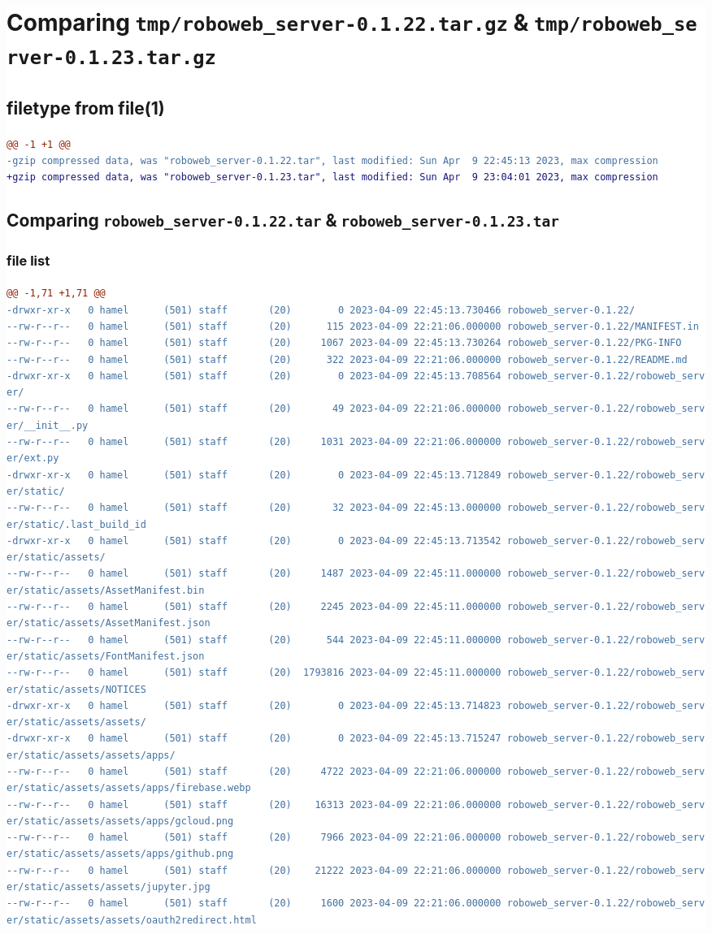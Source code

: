 # Comparing `tmp/roboweb_server-0.1.22.tar.gz` & `tmp/roboweb_server-0.1.23.tar.gz`

## filetype from file(1)

```diff
@@ -1 +1 @@
-gzip compressed data, was "roboweb_server-0.1.22.tar", last modified: Sun Apr  9 22:45:13 2023, max compression
+gzip compressed data, was "roboweb_server-0.1.23.tar", last modified: Sun Apr  9 23:04:01 2023, max compression
```

## Comparing `roboweb_server-0.1.22.tar` & `roboweb_server-0.1.23.tar`

### file list

```diff
@@ -1,71 +1,71 @@
-drwxr-xr-x   0 hamel      (501) staff       (20)        0 2023-04-09 22:45:13.730466 roboweb_server-0.1.22/
--rw-r--r--   0 hamel      (501) staff       (20)      115 2023-04-09 22:21:06.000000 roboweb_server-0.1.22/MANIFEST.in
--rw-r--r--   0 hamel      (501) staff       (20)     1067 2023-04-09 22:45:13.730264 roboweb_server-0.1.22/PKG-INFO
--rw-r--r--   0 hamel      (501) staff       (20)      322 2023-04-09 22:21:06.000000 roboweb_server-0.1.22/README.md
-drwxr-xr-x   0 hamel      (501) staff       (20)        0 2023-04-09 22:45:13.708564 roboweb_server-0.1.22/roboweb_server/
--rw-r--r--   0 hamel      (501) staff       (20)       49 2023-04-09 22:21:06.000000 roboweb_server-0.1.22/roboweb_server/__init__.py
--rw-r--r--   0 hamel      (501) staff       (20)     1031 2023-04-09 22:21:06.000000 roboweb_server-0.1.22/roboweb_server/ext.py
-drwxr-xr-x   0 hamel      (501) staff       (20)        0 2023-04-09 22:45:13.712849 roboweb_server-0.1.22/roboweb_server/static/
--rw-r--r--   0 hamel      (501) staff       (20)       32 2023-04-09 22:45:13.000000 roboweb_server-0.1.22/roboweb_server/static/.last_build_id
-drwxr-xr-x   0 hamel      (501) staff       (20)        0 2023-04-09 22:45:13.713542 roboweb_server-0.1.22/roboweb_server/static/assets/
--rw-r--r--   0 hamel      (501) staff       (20)     1487 2023-04-09 22:45:11.000000 roboweb_server-0.1.22/roboweb_server/static/assets/AssetManifest.bin
--rw-r--r--   0 hamel      (501) staff       (20)     2245 2023-04-09 22:45:11.000000 roboweb_server-0.1.22/roboweb_server/static/assets/AssetManifest.json
--rw-r--r--   0 hamel      (501) staff       (20)      544 2023-04-09 22:45:11.000000 roboweb_server-0.1.22/roboweb_server/static/assets/FontManifest.json
--rw-r--r--   0 hamel      (501) staff       (20)  1793816 2023-04-09 22:45:11.000000 roboweb_server-0.1.22/roboweb_server/static/assets/NOTICES
-drwxr-xr-x   0 hamel      (501) staff       (20)        0 2023-04-09 22:45:13.714823 roboweb_server-0.1.22/roboweb_server/static/assets/assets/
-drwxr-xr-x   0 hamel      (501) staff       (20)        0 2023-04-09 22:45:13.715247 roboweb_server-0.1.22/roboweb_server/static/assets/assets/apps/
--rw-r--r--   0 hamel      (501) staff       (20)     4722 2023-04-09 22:21:06.000000 roboweb_server-0.1.22/roboweb_server/static/assets/assets/apps/firebase.webp
--rw-r--r--   0 hamel      (501) staff       (20)    16313 2023-04-09 22:21:06.000000 roboweb_server-0.1.22/roboweb_server/static/assets/assets/apps/gcloud.png
--rw-r--r--   0 hamel      (501) staff       (20)     7966 2023-04-09 22:21:06.000000 roboweb_server-0.1.22/roboweb_server/static/assets/assets/apps/github.png
--rw-r--r--   0 hamel      (501) staff       (20)    21222 2023-04-09 22:21:06.000000 roboweb_server-0.1.22/roboweb_server/static/assets/assets/jupyter.jpg
--rw-r--r--   0 hamel      (501) staff       (20)     1600 2023-04-09 22:21:06.000000 roboweb_server-0.1.22/roboweb_server/static/assets/assets/oauth2redirect.html
```